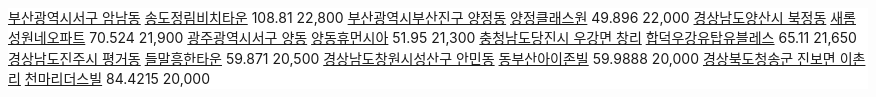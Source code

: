   <tr>
    <td><a href="/apt/부산광역시서구암남동">부산광역시서구 암남동</a></td>
    <td style="font-weight: bold;"><a href="/apt/부산광역시서구암남동송도정림비치타운">송도정림비치타운</a></td>
    <td>108.81</td>
    <td>22,800</td>
  </tr>

  <tr>
    <td><a href="/apt/부산광역시부산진구양정동">부산광역시부산진구 양정동</a></td>
    <td style="font-weight: bold;"><a href="/apt/부산광역시부산진구양정동양정클래스원">양정클래스원</a></td>
    <td>49.896</td>
    <td>22,000</td>
  </tr>

  <tr>
    <td><a href="/apt/경상남도양산시북정동">경상남도양산시 북정동</a></td>
    <td style="font-weight: bold;"><a href="/apt/경상남도양산시북정동새롬성원네오파트">새롬성원네오파트</a></td>
    <td>70.524</td>
    <td>21,900</td>
  </tr>

  <tr>
    <td><a href="/apt/광주광역시서구양동">광주광역시서구 양동</a></td>
    <td style="font-weight: bold;"><a href="/apt/광주광역시서구양동양동휴먼시아">양동휴먼시아</a></td>
    <td>51.95</td>
    <td>21,300</td>
  </tr>

  <tr>
    <td><a href="/apt/충청남도당진시우강면 창리">충청남도당진시 우강면 창리</a></td>
    <td style="font-weight: bold;"><a href="/apt/충청남도당진시우강면 창리합덕우강유탑유블레스">합덕우강유탑유블레스</a></td>
    <td>65.11</td>
    <td>21,650</td>
  </tr>

  <tr>
    <td><a href="/apt/경상남도진주시평거동">경상남도진주시 평거동</a></td>
    <td style="font-weight: bold;"><a href="/apt/경상남도진주시평거동들말흥한타운">들말흥한타운</a></td>
    <td>59.871</td>
    <td>20,500</td>
  </tr>

  <tr>
    <td><a href="/apt/경상남도창원시성산구안민동">경상남도창원시성산구 안민동</a></td>
    <td style="font-weight: bold;"><a href="/apt/경상남도창원시성산구안민동동부산아이존빌">동부산아이존빌</a></td>
    <td>59.9888</td>
    <td>20,000</td>
  </tr>

  <tr>
    <td><a href="/apt/경상북도청송군진보면 이촌리">경상북도청송군 진보면 이촌리</a></td>
    <td style="font-weight: bold;"><a href="/apt/경상북도청송군진보면 이촌리천마리더스빌">천마리더스빌</a></td>
    <td>84.4215</td>
    <td>20,000</td>
  </tr>
